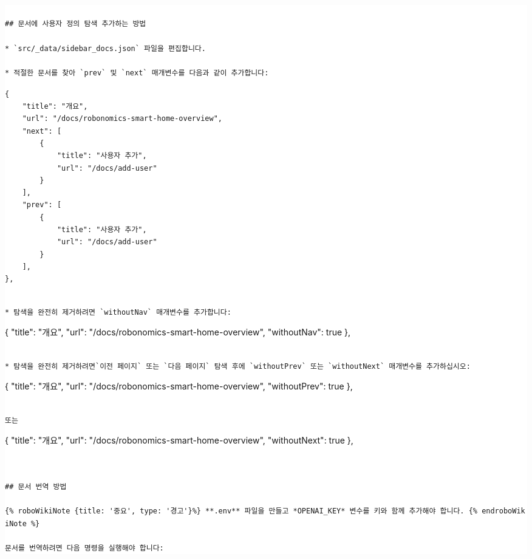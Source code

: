 ```

## 문서에 사용자 정의 탐색 추가하는 방법

* `src/_data/sidebar_docs.json` 파일을 편집합니다.

* 적절한 문서를 찾아 `prev` 및 `next` 매개변수를 다음과 같이 추가합니다:

```
	{
		"title": "개요",
		"url": "/docs/robonomics-smart-home-overview",
		"next": [
			{
				"title": "사용자 추가",
				"url": "/docs/add-user"
			}
		],
		"prev": [
			{
				"title": "사용자 추가",
				"url": "/docs/add-user"
			}
		],
	},

```

* 탐색을 완전히 제거하려면 `withoutNav` 매개변수를 추가합니다:

```
{
	"title": "개요",
	"url": "/docs/robonomics-smart-home-overview",
	"withoutNav": true
},
```

* 탐색을 완전히 제거하려면`이전 페이지` 또는 `다음 페이지` 탐색 후에 `withoutPrev` 또는 `withoutNext` 매개변수를 추가하십시오:

```
{
	"title": "개요",
	"url": "/docs/robonomics-smart-home-overview",
	"withoutPrev": true
},
```

또는

```
{
	"title": "개요",
	"url": "/docs/robonomics-smart-home-overview",
	"withoutNext": true
},
```


## 문서 번역 방법

{% roboWikiNote {title: '중요', type: '경고'}%} **.env** 파일을 만들고 *OPENAI_KEY* 변수를 키와 함께 추가해야 합니다. {% endroboWikiNote %}

문서를 번역하려면 다음 명령을 실행해야 합니다:

```